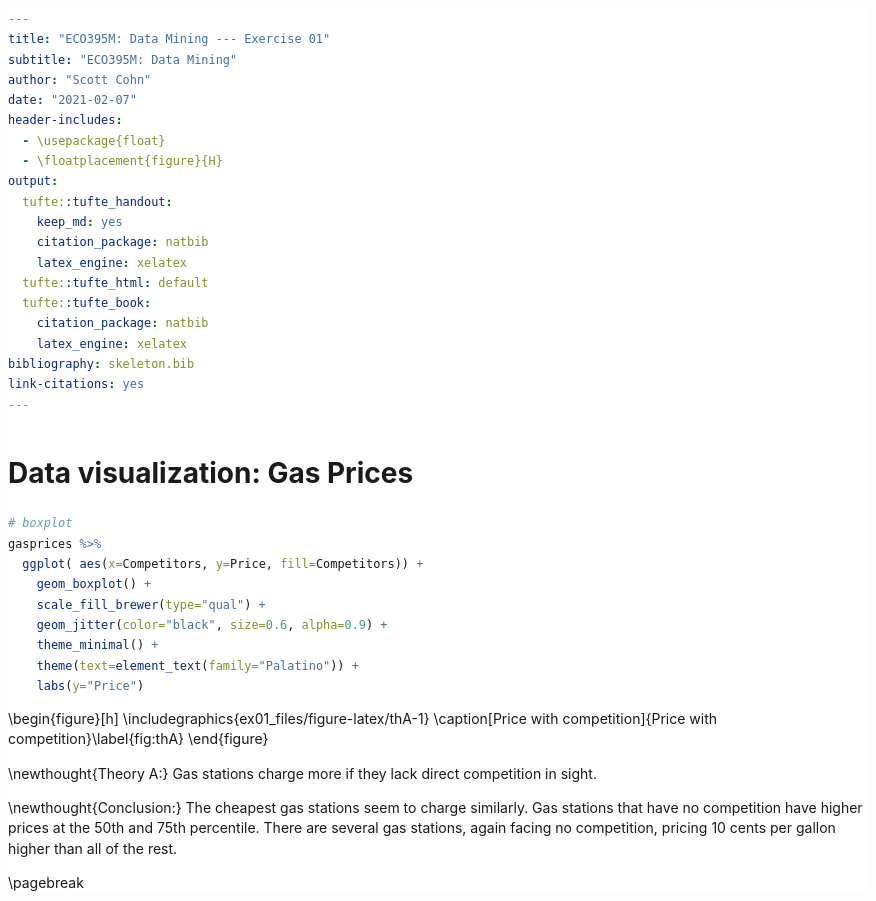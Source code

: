 ```yaml
---
title: "ECO395M: Data Mining --- Exercise 01"
subtitle: "ECO395M: Data Mining"
author: "Scott Cohn"
date: "2021-02-07"
header-includes: 
  - \usepackage{float} 
  - \floatplacement{figure}{H}
output:
  tufte::tufte_handout:
    keep_md: yes
    citation_package: natbib
    latex_engine: xelatex
  tufte::tufte_html: default
  tufte::tufte_book:
    citation_package: natbib
    latex_engine: xelatex
bibliography: skeleton.bib
link-citations: yes
---
```




# Data visualization: Gas Prices




```r
# boxplot
gasprices %>% 
  ggplot( aes(x=Competitors, y=Price, fill=Competitors)) + 
    geom_boxplot() + 
    scale_fill_brewer(type="qual") +
    geom_jitter(color="black", size=0.6, alpha=0.9) + 
    theme_minimal() + 
    theme(text=element_text(family="Palatino")) + 
    labs(y="Price") 
```

\begin{figure}[h]
\includegraphics{ex01_files/figure-latex/thA-1} \caption[Price with competition]{Price with competition}\label{fig:thA}
\end{figure}

\newthought{Theory A:} Gas stations charge more if they lack direct competition in sight.


\newthought{Conclusion:} The cheapest gas stations seem to charge similarly. Gas stations that have no competition have higher prices at the 50th and 75th percentile. There are several gas stations, again facing no competition, pricing 10 cents per gallon higher than all of the rest.

\pagebreak 
